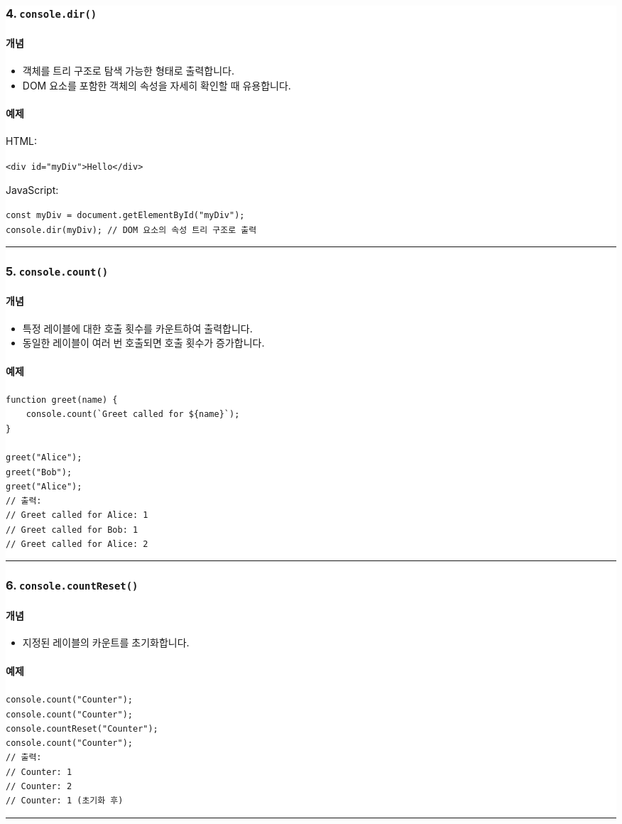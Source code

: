 
### **4. `console.dir()`**

#### **개념**
- 객체를 트리 구조로 탐색 가능한 형태로 출력합니다.
- DOM 요소를 포함한 객체의 속성을 자세히 확인할 때 유용합니다.

#### **예제**
HTML:
```
<div id="myDiv">Hello</div>
```

JavaScript:
```
const myDiv = document.getElementById("myDiv");
console.dir(myDiv); // DOM 요소의 속성 트리 구조로 출력
```

---

### **5. `console.count()`**

#### **개념**
- 특정 레이블에 대한 호출 횟수를 카운트하여 출력합니다.
- 동일한 레이블이 여러 번 호출되면 호출 횟수가 증가합니다.

#### **예제**
```
function greet(name) {
    console.count(`Greet called for ${name}`);
}

greet("Alice");
greet("Bob");
greet("Alice");
// 출력:
// Greet called for Alice: 1
// Greet called for Bob: 1
// Greet called for Alice: 2
```

---

### **6. `console.countReset()`**

#### **개념**
- 지정된 레이블의 카운트를 초기화합니다.

#### **예제**
```
console.count("Counter");
console.count("Counter");
console.countReset("Counter");
console.count("Counter");
// 출력:
// Counter: 1
// Counter: 2
// Counter: 1 (초기화 후)
```

---